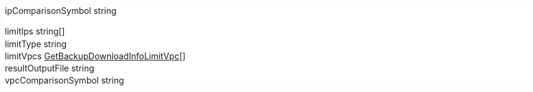 <a data-swiftype-name="resource-property" data-swiftype-type="text" href="#ipcomparisonsymbol_nodejs" style="color: inherit; text-decoration: inherit;">ip<wbr>Comparison<wbr>Symbol</a>
</span>
        <span class="property-indicator"></span>
        <span class="property-type">string</span>
    </dt>
    <dd></dd><dt class="property-"
            title="">
        <span id="limitips_nodejs">
<a data-swiftype-name="resource-property" data-swiftype-type="text" href="#limitips_nodejs" style="color: inherit; text-decoration: inherit;">limit<wbr>Ips</a>
</span>
        <span class="property-indicator"></span>
        <span class="property-type">string[]</span>
    </dt>
    <dd></dd><dt class="property-"
            title="">
        <span id="limittype_nodejs">
<a data-swiftype-name="resource-property" data-swiftype-type="text" href="#limittype_nodejs" style="color: inherit; text-decoration: inherit;">limit<wbr>Type</a>
</span>
        <span class="property-indicator"></span>
        <span class="property-type">string</span>
    </dt>
    <dd></dd><dt class="property-"
            title="">
        <span id="limitvpcs_nodejs">
<a data-swiftype-name="resource-property" data-swiftype-type="text" href="#limitvpcs_nodejs" style="color: inherit; text-decoration: inherit;">limit<wbr>Vpcs</a>
</span>
        <span class="property-indicator"></span>
        <span class="property-type"><a href="#getbackupdownloadinfolimitvpc">Get<wbr>Backup<wbr>Download<wbr>Info<wbr>Limit<wbr>Vpc[]</a></span>
    </dt>
    <dd></dd><dt class="property-"
            title="">
        <span id="resultoutputfile_nodejs">
<a data-swiftype-name="resource-property" data-swiftype-type="text" href="#resultoutputfile_nodejs" style="color: inherit; text-decoration: inherit;">result<wbr>Output<wbr>File</a>
</span>
        <span class="property-indicator"></span>
        <span class="property-type">string</span>
    </dt>
    <dd></dd><dt class="property-"
            title="">
        <span id="vpccomparisonsymbol_nodejs">
<a data-swiftype-name="resource-property" data-swiftype-type="text" href="#vpccomparisonsymbol_nodejs" style="color: inherit; text-decoration: inherit;">vpc<wbr>Comparison<wbr>Symbol</a>
</span>
        <span class="property-indicator"></span>
        <span class="property-type">string</span>
    </dt>
    <dd></dd></dl>
</pulumi-choosable>
</div>

